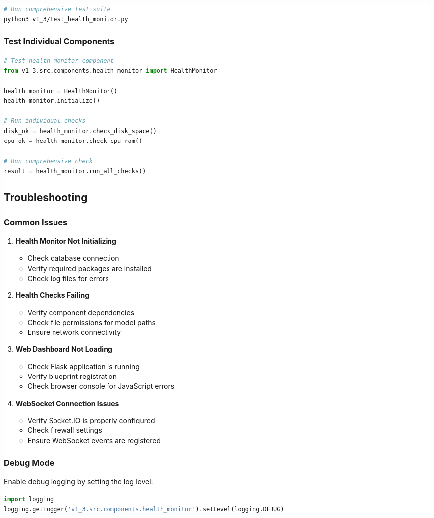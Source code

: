 ```bash
# Run comprehensive test suite
python3 v1_3/test_health_monitor.py
```

### Test Individual Components

```python
# Test health monitor component
from v1_3.src.components.health_monitor import HealthMonitor

health_monitor = HealthMonitor()
health_monitor.initialize()

# Run individual checks
disk_ok = health_monitor.check_disk_space()
cpu_ok = health_monitor.check_cpu_ram()

# Run comprehensive check
result = health_monitor.run_all_checks()
```

## Troubleshooting

### Common Issues

1. **Health Monitor Not Initializing**
   - Check database connection
   - Verify required packages are installed
   - Check log files for errors

2. **Health Checks Failing**
   - Verify component dependencies
   - Check file permissions for model paths
   - Ensure network connectivity

3. **Web Dashboard Not Loading**
   - Check Flask application is running
   - Verify blueprint registration
   - Check browser console for JavaScript errors

4. **WebSocket Connection Issues**
   - Verify Socket.IO is properly configured
   - Check firewall settings
   - Ensure WebSocket events are registered

### Debug Mode

Enable debug logging by setting the log level:

```python
import logging
logging.getLogger('v1_3.src.components.health_monitor').setLevel(logging.DEBUG)
```
